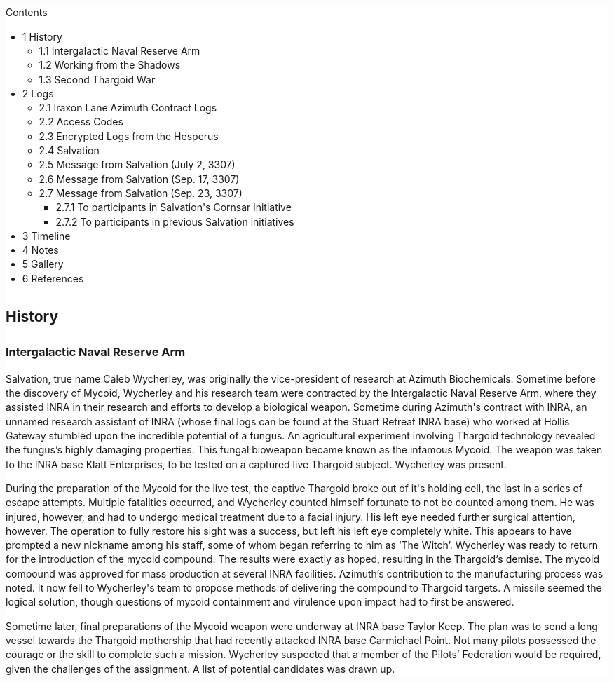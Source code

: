 ## 

Contents

- 1 History
    - 1.1 Intergalactic Naval Reserve Arm
    - 1.2 Working from the Shadows
    - 1.3 Second Thargoid War
- 2 Logs
    - 2.1 Iraxon Lane Azimuth Contract Logs
    - 2.2 Access Codes
    - 2.3 Encrypted Logs from the Hesperus
    - 2.4 Salvation
    - 2.5 Message from Salvation (July 2, 3307)
    - 2.6 Message from Salvation (Sep. 17, 3307)
    - 2.7 Message from Salvation (Sep. 23, 3307)
        - 2.7.1 To participants in Salvation's Cornsar initiative
        - 2.7.2 To participants in previous Salvation initiatives
- 3 Timeline
- 4 Notes
- 5 Gallery
- 6 References

## History

### Intergalactic Naval Reserve Arm

Salvation, true name Caleb Wycherley, was originally the vice-president of research at Azimuth Biochemicals. Sometime before the discovery of Mycoid, Wycherley and his research team were contracted by the Intergalactic Naval Reserve Arm, where they assisted INRA in their research and efforts to develop a biological weapon. Sometime during Azimuth's contract with INRA, an unnamed research assistant of INRA (whose final logs can be found at the Stuart Retreat INRA base) who worked at Hollis Gateway stumbled upon the incredible potential of a fungus. An agricultural experiment involving Thargoid technology revealed the fungus’s highly damaging properties. This fungal bioweapon became known as the infamous Mycoid. The weapon was taken to the INRA base Klatt Enterprises, to be tested on a captured live Thargoid subject. Wycherley was present.

During the preparation of the Mycoid for the live test, the captive Thargoid broke out of it's holding cell, the last in a series of escape attempts. Multiple fatalities occurred, and Wycherley counted himself fortunate to not be counted among them. He was injured, however, and had to undergo medical treatment due to a facial injury. His left eye needed further surgical attention, however. The operation to fully restore his sight was a success, but left his left eye completely white. This appears to have prompted a new nickname among his staff, some of whom began referring to him as ‘The Witch’. Wycherley was ready to return for the introduction of the mycoid compound. The results were exactly as hoped, resulting in the Thargoid‘s demise. The mycoid compound was approved for mass production at several INRA facilities. Azimuth’s contribution to the manufacturing process was noted. It now fell to Wycherley's team to propose methods of delivering the compound to Thargoid targets. A missile seemed the logical solution, though questions of mycoid containment and virulence upon impact had to first be answered.

Sometime later, final preparations of the Mycoid weapon were underway at INRA base Taylor Keep. The plan was to send a long vessel towards the Thargoid mothership that had recently attacked INRA base Carmichael Point. Not many pilots possessed the courage or the skill to complete such a mission. Wycherley suspected that a member of the Pilots’ Federation would be required, given the challenges of the assignment. A list of potential candidates was drawn up.
